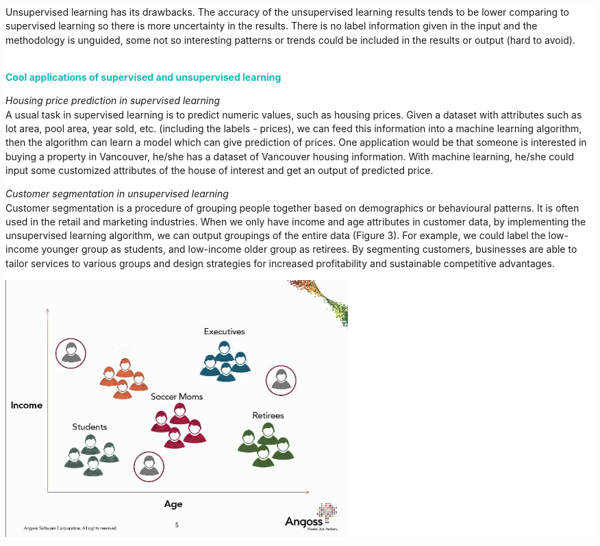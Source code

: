 Unsupervised learning has its drawbacks. The accuracy of the unsupervised learning results tends to be lower comparing to supervised learning so there is more uncertainty in the results. There is no label information given in the input and the methodology is unguided, some not so interesting patterns or trends could be included in the results or output (hard to avoid).
<br>
<br>

<span style="color:#0abab5">**Cool applications of supervised and unsupervised learning**</span>

*Housing price prediction in supervised learning*
<br>A usual task in supervised learning is to predict numeric values, such as housing prices. Given a dataset with attributes such as lot area, pool area, year sold, etc. (including the labels - prices), we can feed this information into a machine learning algorithm, then the algorithm can learn a model which can give prediction of prices. One application would be that someone is interested in buying a property in Vancouver, he/she has a dataset of Vancouver housing information. With machine learning, he/she could input some customized attributes of the house of interest and get an output of predicted price.


*Customer segmentation in unsupervised learning*
<br>Customer segmentation is a procedure of grouping people together based on demographics or behavioural patterns. It is often used in the retail and marketing industries. When we only have income and age attributes in customer data, by implementing the unsupervised learning algorithm, we can output groupings of the entire data (Figure 3). For example, we could label the low-income younger group as students, and low-income older group as retirees. By segmenting customers, businesses are able to tailor services to various groups and design strategies for increased profitability and sustainable competitive advantages.

<img src="/assets/customer_seg.jpg" alt="Drawing" style="width: 500px;"/>
